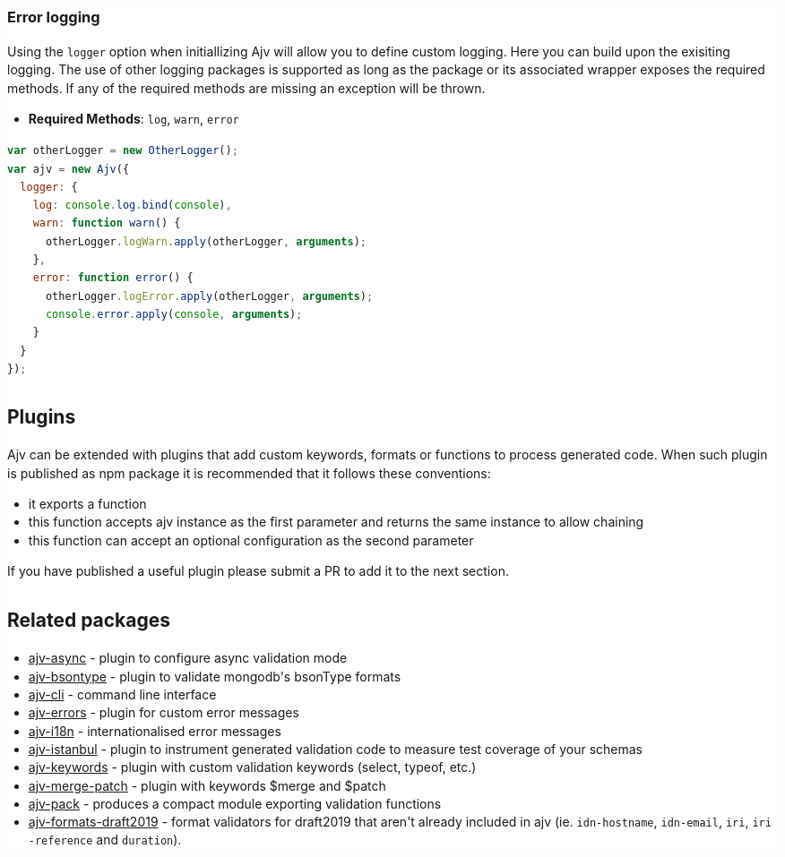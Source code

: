 ### Error logging

Using the `logger` option when initiallizing Ajv will allow you to define custom logging. Here you can build upon the
exisiting logging. The use of other logging packages is supported as long as the package or its associated wrapper
exposes the required methods. If any of the required methods are missing an exception will be thrown.

- **Required Methods**: `log`, `warn`, `error`

```javascript
var otherLogger = new OtherLogger();
var ajv = new Ajv({
  logger: {
    log: console.log.bind(console),
    warn: function warn() {
      otherLogger.logWarn.apply(otherLogger, arguments);
    },
    error: function error() {
      otherLogger.logError.apply(otherLogger, arguments);
      console.error.apply(console, arguments);
    }
  }
});
```

## Plugins

Ajv can be extended with plugins that add custom keywords, formats or functions to process generated code. When such
plugin is published as npm package it is recommended that it follows these conventions:

- it exports a function
- this function accepts ajv instance as the first parameter and returns the same instance to allow chaining
- this function can accept an optional configuration as the second parameter

If you have published a useful plugin please submit a PR to add it to the next section.

## Related packages

- [ajv-async](https://github.com/ajv-validator/ajv-async) - plugin to configure async validation mode
- [ajv-bsontype](https://github.com/BoLaMN/ajv-bsontype) - plugin to validate mongodb's bsonType formats
- [ajv-cli](https://github.com/jessedc/ajv-cli) - command line interface
- [ajv-errors](https://github.com/ajv-validator/ajv-errors) - plugin for custom error messages
- [ajv-i18n](https://github.com/ajv-validator/ajv-i18n) - internationalised error messages
- [ajv-istanbul](https://github.com/ajv-validator/ajv-istanbul) - plugin to instrument generated validation code to
  measure test coverage of your schemas
- [ajv-keywords](https://github.com/ajv-validator/ajv-keywords) - plugin with custom validation keywords (select,
  typeof, etc.)
- [ajv-merge-patch](https://github.com/ajv-validator/ajv-merge-patch) - plugin with keywords $merge and $patch
- [ajv-pack](https://github.com/ajv-validator/ajv-pack) - produces a compact module exporting validation functions
- [ajv-formats-draft2019](https://github.com/luzlab/ajv-formats-draft2019) - format validators for draft2019 that aren't
  already included in ajv (ie. `idn-hostname`, `idn-email`, `iri`, `iri-reference` and `duration`).
